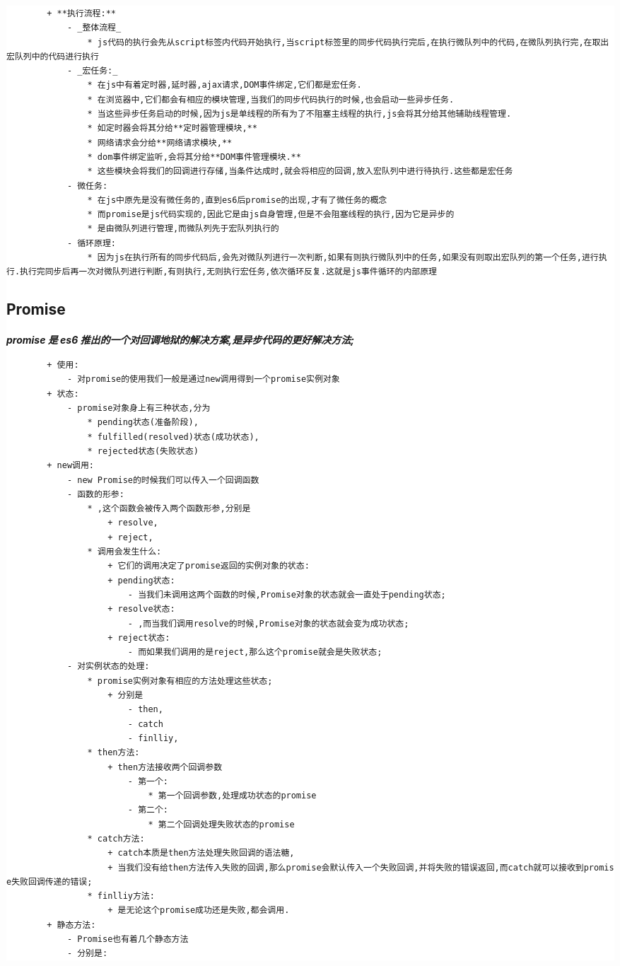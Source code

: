             + **执行流程:**
                - _整体流程_
                    * js代码的执行会先从script标签内代码开始执行,当script标签里的同步代码执行完后,在执行微队列中的代码,在微队列执行完,在取出宏队列中的代码进行执行
                - _宏任务:_
                    * 在js中有着定时器,延时器,ajax请求,DOM事件绑定,它们都是宏任务.
                    * 在浏览器中,它们都会有相应的模块管理,当我们的同步代码执行的时候,也会启动一些异步任务.
                    * 当这些异步任务启动的时候,因为js是单线程的所有为了不阻塞主线程的执行,js会将其分给其他辅助线程管理.
                    * 如定时器会将其分给**定时器管理模块,**
                    * 网络请求会分给**网络请求模块,**
                    * dom事件绑定监听,会将其分给**DOM事件管理模块.**
                    * 这些模块会将我们的回调进行存储,当条件达成时,就会将相应的回调,放入宏队列中进行待执行.这些都是宏任务
                - 微任务:
                    * 在js中原先是没有微任务的,直到es6后promise的出现,才有了微任务的概念
                    * 而promise是js代码实现的,因此它是由js自身管理,但是不会阻塞线程的执行,因为它是异步的
                    * 是由微队列进行管理,而微队列先于宏队列执行的
                - 循环原理:
                    * 因为js在执行所有的同步代码后,会先对微队列进行一次判断,如果有则执行微队列中的任务,如果没有则取出宏队列的第一个任务,进行执行.执行完同步后再一次对微队列进行判断,有则执行,无则执行宏任务,依次循环反复.这就是js事件循环的内部原理

## Promise

_**promise 是 es6 推出的一个对回调地狱的解决方案,是异步代码的更好解决方法;**_

            + 使用:
                - 对promise的使用我们一般是通过new调用得到一个promise实例对象
            + 状态:
                - promise对象身上有三种状态,分为
                    * pending状态(准备阶段),
                    * fulfilled(resolved)状态(成功状态),
                    * rejected状态(失败状态)
            + new调用:
                - new Promise的时候我们可以传入一个回调函数
                - 函数的形参:
                    * ,这个函数会被传入两个函数形参,分别是
                        + resolve,
                        + reject,
                    * 调用会发生什么:
                        + 它们的调用决定了promise返回的实例对象的状态:
                        + pending状态:
                            - 当我们未调用这两个函数的时候,Promise对象的状态就会一直处于pending状态;
                        + resolve状态:
                            - ,而当我们调用resolve的时候,Promise对象的状态就会变为成功状态;
                        + reject状态:
                            - 而如果我们调用的是reject,那么这个promise就会是失败状态;
                - 对实例状态的处理:
                    * promise实例对象有相应的方法处理这些状态;
                        + 分别是
                            - then,
                            - catch
                            - finlliy,
                    * then方法:
                        + then方法接收两个回调参数
                            - 第一个:
                                * 第一个回调参数,处理成功状态的promise
                            - 第二个:
                                * 第二个回调处理失败状态的promise
                    * catch方法:
                        + catch本质是then方法处理失败回调的语法糖,
                        + 当我们没有给then方法传入失败的回调,那么promise会默认传入一个失败回调,并将失败的错误返回,而catch就可以接收到promise失败回调传递的错误;
                    * finlliy方法:
                        + 是无论这个promise成功还是失败,都会调用.
            + 静态方法:
                - Promise也有着几个静态方法
                - 分别是: